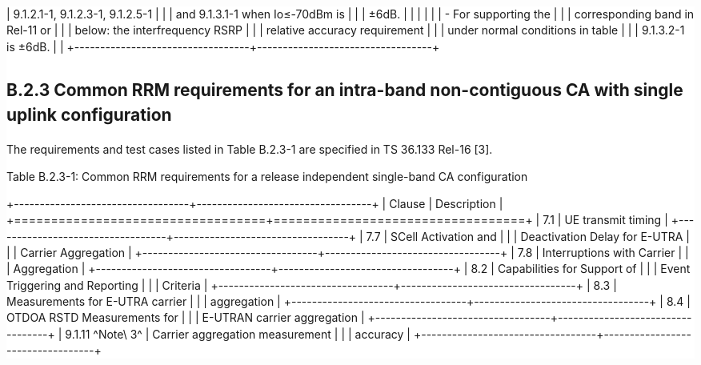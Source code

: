 | 9.1.2.1-1, 9.1.2.3-1, 9.1.2.5-1  |                                  |
| and 9.1.3.1-1 when Io≤-70dBm is  |                                  |
| ±6dB.                            |                                  |
|                                  |                                  |
| \- For supporting the            |                                  |
| corresponding band in Rel-11 or  |                                  |
| below: the interfrequency RSRP   |                                  |
| relative accuracy requirement    |                                  |
| under normal conditions in table |                                  |
| 9.1.3.2-1 is ±6dB.               |                                  |
+----------------------------------+----------------------------------+

B.2.3 Common RRM requirements for an intra-band non-contiguous CA with single uplink configuration
--------------------------------------------------------------------------------------------------

The requirements and test cases listed in Table B.2.3-1 are specified in
TS 36.133 Rel-16 \[3\].

Table B.2.3-1: Common RRM requirements for a release independent
single-band CA configuration

+----------------------------------+----------------------------------+
| Clause                           | Description                      |
+==================================+==================================+
| 7.1                              | UE transmit timing               |
+----------------------------------+----------------------------------+
| 7.7                              | SCell Activation and             |
|                                  | Deactivation Delay for E-UTRA    |
|                                  | Carrier Aggregation              |
+----------------------------------+----------------------------------+
| 7.8                              | Interruptions with Carrier       |
|                                  | Aggregation                      |
+----------------------------------+----------------------------------+
| 8.2                              | Capabilities for Support of      |
|                                  | Event Triggering and Reporting   |
|                                  | Criteria                         |
+----------------------------------+----------------------------------+
| 8.3                              | Measurements for E-UTRA carrier  |
|                                  | aggregation                      |
+----------------------------------+----------------------------------+
| 8.4                              | OTDOA RSTD Measurements for      |
|                                  | E-UTRAN carrier aggregation      |
+----------------------------------+----------------------------------+
| 9.1.11 ^Note\ 3^                 | Carrier aggregation measurement  |
|                                  | accuracy                         |
+----------------------------------+----------------------------------+